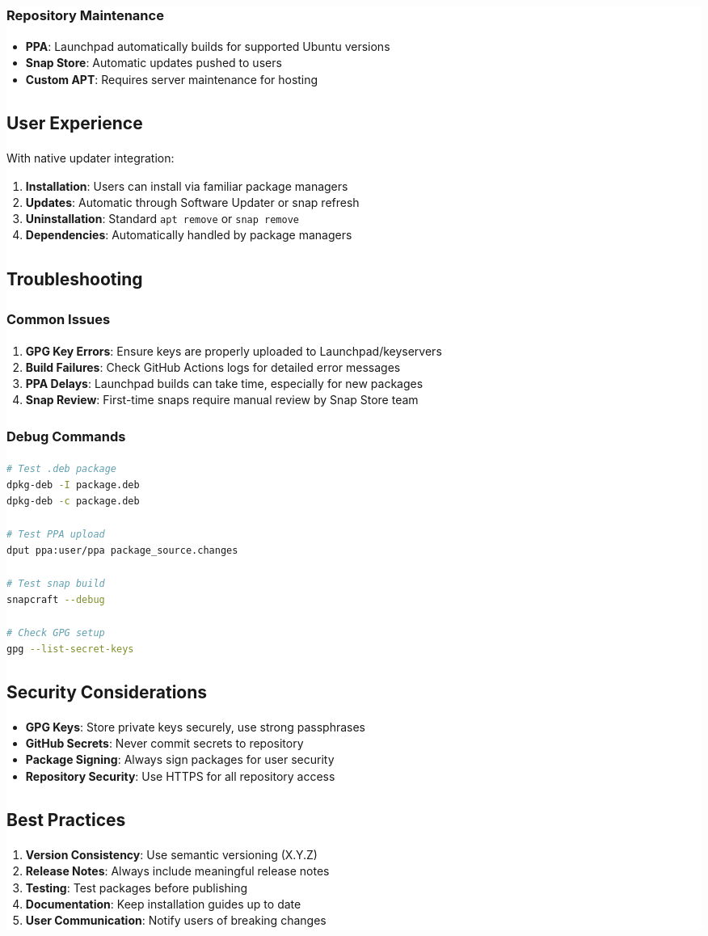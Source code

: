 ### Repository Maintenance

- **PPA**: Launchpad automatically builds for supported Ubuntu versions
- **Snap Store**: Automatic updates pushed to users
- **Custom APT**: Requires server maintenance for hosting

## User Experience

With native updater integration:

1. **Installation**: Users can install via familiar package managers
2. **Updates**: Automatic through Software Updater or snap refresh
3. **Uninstallation**: Standard `apt remove` or `snap remove`
4. **Dependencies**: Automatically handled by package managers

## Troubleshooting

### Common Issues

1. **GPG Key Errors**: Ensure keys are properly uploaded to Launchpad/keyservers
2. **Build Failures**: Check GitHub Actions logs for detailed error messages
3. **PPA Delays**: Launchpad builds can take time, especially for new packages
4. **Snap Review**: First-time snaps require manual review by Snap Store team

### Debug Commands

```bash
# Test .deb package
dpkg-deb -I package.deb
dpkg-deb -c package.deb

# Test PPA upload
dput ppa:user/ppa package_source.changes

# Test snap build
snapcraft --debug

# Check GPG setup
gpg --list-secret-keys
```

## Security Considerations

- **GPG Keys**: Store private keys securely, use strong passphrases
- **GitHub Secrets**: Never commit secrets to repository
- **Package Signing**: Always sign packages for user security
- **Repository Security**: Use HTTPS for all repository access

## Best Practices

1. **Version Consistency**: Use semantic versioning (X.Y.Z)
2. **Release Notes**: Always include meaningful release notes
3. **Testing**: Test packages before publishing
4. **Documentation**: Keep installation guides up to date
5. **User Communication**: Notify users of breaking changes
